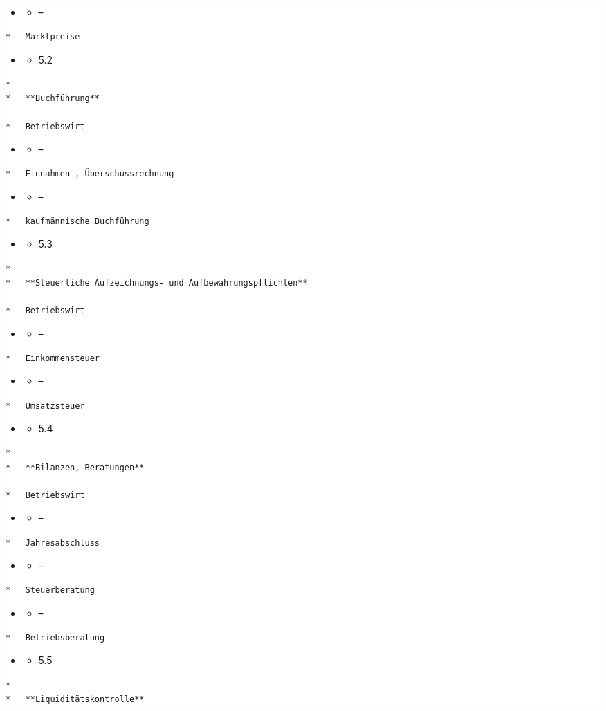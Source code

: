 
*    *   –

    *   Marktpreise


*    *   5.2

    *
    *   **Buchführung**

    *   Betriebswirt


*    *   –

    *   Einnahmen-, Überschussrechnung


*    *   –

    *   kaufmännische Buchführung


*    *   5.3

    *
    *   **Steuerliche Aufzeichnungs- und Aufbewahrungspflichten**

    *   Betriebswirt


*    *   –

    *   Einkommensteuer


*    *   –

    *   Umsatzsteuer


*    *   5.4

    *
    *   **Bilanzen, Beratungen**

    *   Betriebswirt


*    *   –

    *   Jahresabschluss


*    *   –

    *   Steuerberatung


*    *   –

    *   Betriebsberatung


*    *   5.5

    *
    *   **Liquiditätskontrolle**
